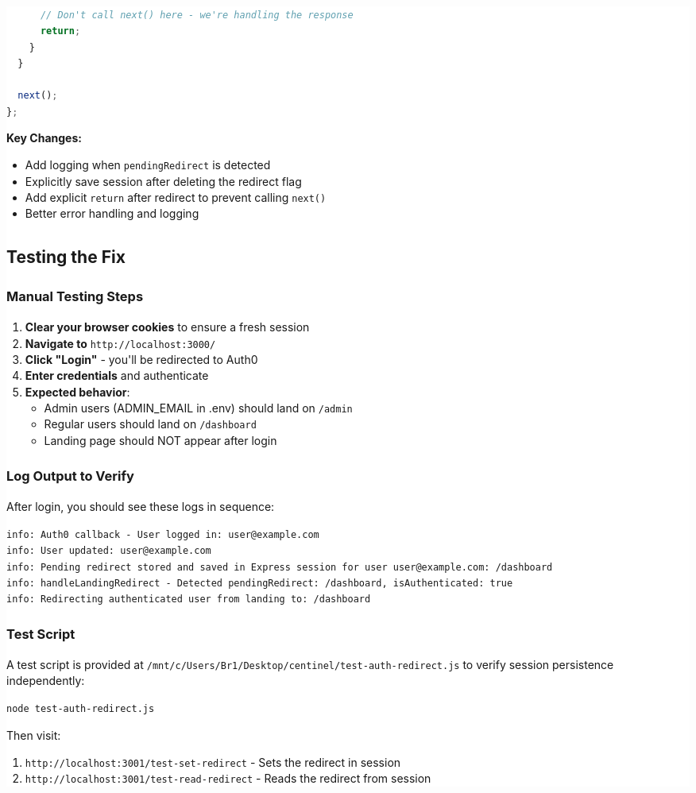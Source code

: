 ```javascript
      // Don't call next() here - we're handling the response
      return;
    }
  }

  next();
};
```

**Key Changes:**
- Add logging when `pendingRedirect` is detected
- Explicitly save session after deleting the redirect flag
- Add explicit `return` after redirect to prevent calling `next()`
- Better error handling and logging

## Testing the Fix

### Manual Testing Steps

1. **Clear your browser cookies** to ensure a fresh session
2. **Navigate to** `http://localhost:3000/`
3. **Click "Login"** - you'll be redirected to Auth0
4. **Enter credentials** and authenticate
5. **Expected behavior**:
   - Admin users (ADMIN_EMAIL in .env) should land on `/admin`
   - Regular users should land on `/dashboard`
   - Landing page should NOT appear after login

### Log Output to Verify

After login, you should see these logs in sequence:

```
info: Auth0 callback - User logged in: user@example.com
info: User updated: user@example.com
info: Pending redirect stored and saved in Express session for user user@example.com: /dashboard
info: handleLandingRedirect - Detected pendingRedirect: /dashboard, isAuthenticated: true
info: Redirecting authenticated user from landing to: /dashboard
```

### Test Script

A test script is provided at `/mnt/c/Users/Br1/Desktop/centinel/test-auth-redirect.js` to verify session persistence independently:

```bash
node test-auth-redirect.js
```

Then visit:
1. `http://localhost:3001/test-set-redirect` - Sets the redirect in session
2. `http://localhost:3001/test-read-redirect` - Reads the redirect from session
